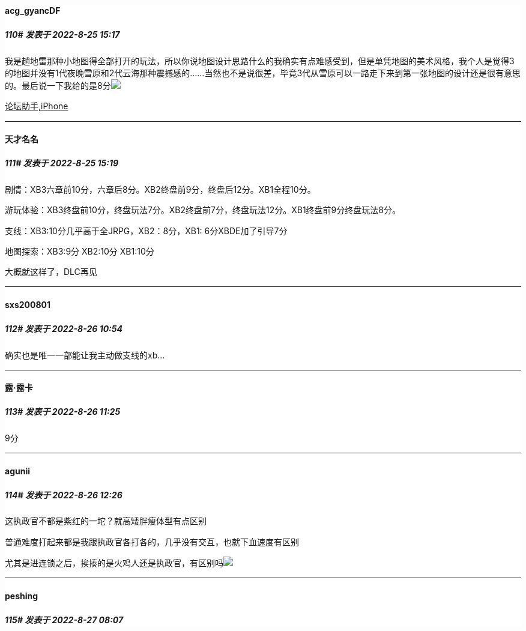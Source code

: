 ####  acg_gyancDF  
##### 110#       发表于 2022-8-25 15:17

我是趟地雷那种小地图得全部打开的玩法，所以你说地图设计思路什么的我确实有点难感受到，但是单凭地图的美术风格，我个人是觉得3的地图并没有1代夜晚雪原和2代云海那种震撼感的……当然也不是说很差，毕竟3代从雪原可以一路走下来到第一张地图的设计还是很有意思的。最后说一下我给的是8分<img src="https://static.saraba1st.com/image/smiley/face2017/033.png" referrerpolicy="no-referrer">

[论坛助手,iPhone](https://bbs.saraba1st.com/2b/forum.php?mod=viewthread&amp;tid=2029836)

*****

####  天才名名  
##### 111#       发表于 2022-8-25 15:19

剧情：XB3六章前10分，六章后8分。XB2终盘前9分，终盘后12分。XB1全程10分。

游玩体验：XB3终盘前10分，终盘玩法7分。XB2终盘前7分，终盘玩法12分。XB1终盘前9分终盘玩法8分。

支线：XB3:10分几乎高于全JRPG，XB2：8分，XB1: 6分XBDE加了引导7分

地图探索：XB3:9分 XB2:10分 XB1:10分

大概就这样了，DLC再见



*****

####  sxs200801  
##### 112#       发表于 2022-8-26 10:54

确实也是唯一一部能让我主动做支线的xb...



*****

####  露·露卡  
##### 113#       发表于 2022-8-26 11:25

9分



*****

####  agunii  
##### 114#       发表于 2022-8-26 12:26

这执政官不都是紫红的一坨？就高矮胖瘦体型有点区别

普通难度打起来都是我跟执政官各打各的，几乎没有交互，也就下血速度有区别

尤其是进连锁之后，挨揍的是火鸡人还是执政官，有区别吗<img src="https://static.saraba1st.com/image/smiley/face2017/037.png" referrerpolicy="no-referrer">



*****

####  peshing  
##### 115#       发表于 2022-8-27 08:07
